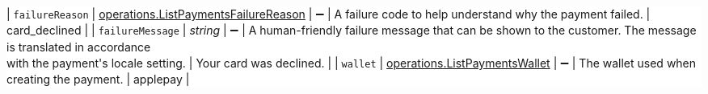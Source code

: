 | `failureReason`                                                                                                                                                                                                                                                                                                                                           | [operations.ListPaymentsFailureReason](../../models/operations/listpaymentsfailurereason.md)                                                                                                                                                                                                                                                              | :heavy_minus_sign:                                                                                                                                                                                                                                                                                                                                        | A failure code to help understand why the payment failed.                                                                                                                                                                                                                                                                                                 | card_declined                                                                                                                                                                                                                                                                                                                                             |
| `failureMessage`                                                                                                                                                                                                                                                                                                                                          | *string*                                                                                                                                                                                                                                                                                                                                                  | :heavy_minus_sign:                                                                                                                                                                                                                                                                                                                                        | A human-friendly failure message that can be shown to the customer. The message is translated in accordance<br/>with the payment's locale setting.                                                                                                                                                                                                        | Your card was declined.                                                                                                                                                                                                                                                                                                                                   |
| `wallet`                                                                                                                                                                                                                                                                                                                                                  | [operations.ListPaymentsWallet](../../models/operations/listpaymentswallet.md)                                                                                                                                                                                                                                                                            | :heavy_minus_sign:                                                                                                                                                                                                                                                                                                                                        | The wallet used when creating the payment.                                                                                                                                                                                                                                                                                                                | applepay                                                                                                                                                                                                                                                                                                                                                  |